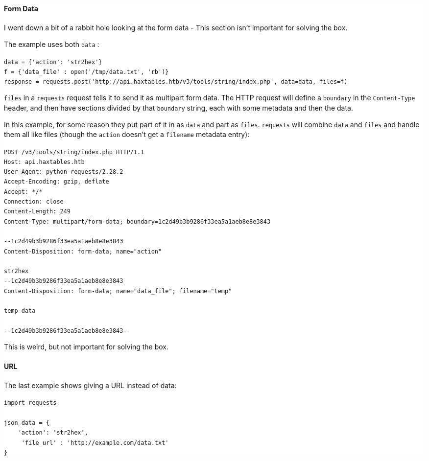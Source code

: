 #### Form Data

I went down a bit of a rabbit hole looking at the form data - This section
isn’t important for solving the box.

The example uses both `data` :

    
    
    data = {'action': 'str2hex'}
    f = {'data_file' : open('/tmp/data.txt', 'rb')}
    response = requests.post('http://api.haxtables.htb/v3/tools/string/index.php', data=data, files=f)
    

`files` in a `requests` request tells it to send it as multipart form data.
The HTTP request will define a `boundary` in the `Content-Type` header, and
then have sections divided by that `boundary` string, each with some metadata
and then the data.

In this example, for some reason they put part of it in as `data` and part as
`files`. `requests` will combine `data` and `files` and handle them all like
files (though the `action` doesn’t get a `filename` metadata entry):

    
    
    POST /v3/tools/string/index.php HTTP/1.1
    Host: api.haxtables.htb
    User-Agent: python-requests/2.28.2
    Accept-Encoding: gzip, deflate
    Accept: */*
    Connection: close
    Content-Length: 249
    Content-Type: multipart/form-data; boundary=1c2d49b3b9286f33ea5a1aeb8e8e3843
    
    --1c2d49b3b9286f33ea5a1aeb8e8e3843
    Content-Disposition: form-data; name="action"
    
    str2hex
    --1c2d49b3b9286f33ea5a1aeb8e8e3843
    Content-Disposition: form-data; name="data_file"; filename="temp"
    
    temp data
    
    --1c2d49b3b9286f33ea5a1aeb8e8e3843--
    

This is weird, but not important for solving the box.

#### URL

The last example shows giving a URL instead of data:

    
    
    import requests
    
    json_data = {
        'action': 'str2hex',
         'file_url' : 'http://example.com/data.txt'
    }
    
